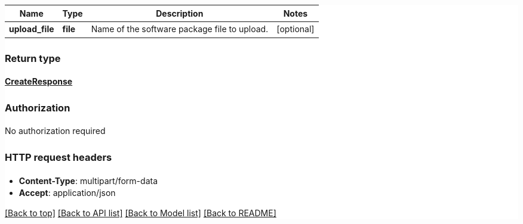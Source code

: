 Name | Type | Description  | Notes
------------- | ------------- | ------------- | -------------
 **upload_file** | **file**| Name of the software package file to upload. | [optional] 

### Return type

[**CreateResponse**](CreateResponse.md)

### Authorization

No authorization required

### HTTP request headers

 - **Content-Type**: multipart/form-data
 - **Accept**: application/json

[[Back to top]](#) [[Back to API list]](../README.md#documentation-for-api-endpoints) [[Back to Model list]](../README.md#documentation-for-models) [[Back to README]](../README.md)

